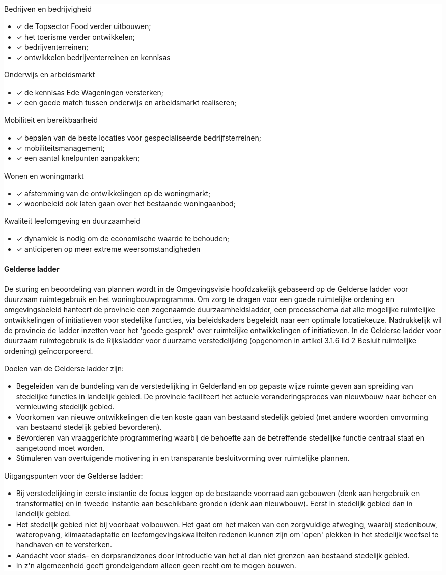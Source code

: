 Bedrijven en bedrijvigheid

- ✓ de Topsector Food verder uitbouwen;
- ✓ het toerisme verder ontwikkelen;
- ✓ bedrijventerreinen;
- ✓ ontwikkelen bedrijventerreinen en kennisas

Onderwijs en arbeidsmarkt

- ✓ de kennisas Ede Wageningen versterken;
- ✓ een goede match tussen onderwijs en arbeidsmarkt realiseren;

Mobiliteit en bereikbaarheid

- ✓ bepalen van de beste locaties voor gespecialiseerde bedrijfsterreinen;
- ✓ mobiliteitsmanagement;
- ✓ een aantal knelpunten aanpakken;

Wonen en woningmarkt

- ✓ afstemming van de ontwikkelingen op de woningmarkt;
- ✓ woonbeleid ook laten gaan over het bestaande woningaanbod;

Kwaliteit leefomgeving en duurzaamheid

- ✓ dynamiek is nodig om de economische waarde te behouden;
- ✓ anticiperen op meer extreme weersomstandigheden

#### **Gelderse ladder**

De sturing en beoordeling van plannen wordt in de Omgevingsvisie hoofdzakelijk gebaseerd op de Gelderse ladder voor duurzaam ruimtegebruik en het woningbouwprogramma. Om zorg te dragen voor een goede ruimtelijke ordening en omgevingsbeleid hanteert de provincie een zogenaamde duurzaamheidsladder, een processchema dat alle mogelijke ruimtelijke ontwikkelingen of initiatieven voor stedelijke functies, via beleidskaders begeleidt naar een optimale locatiekeuze. Nadrukkelijk wil de provincie de ladder inzetten voor het 'goede gesprek' over ruimtelijke ontwikkelingen of initiatieven. In de Gelderse ladder voor duurzaam ruimtegebruik is de Rijksladder voor duurzame verstedelijking (opgenomen in artikel 3.1.6 lid 2 Besluit ruimtelijke ordening) geïncorporeerd.

Doelen van de Gelderse ladder zijn:

- Begeleiden van de bundeling van de verstedelijking in Gelderland en op gepaste wijze ruimte geven aan spreiding van stedelijke functies in landelijk gebied. De provincie faciliteert het actuele veranderingsproces van nieuwbouw naar beheer en vernieuwing stedelijk gebied.
- Voorkomen van nieuwe ontwikkelingen die ten koste gaan van bestaand stedelijk gebied (met andere woorden omvorming van bestaand stedelijk gebied bevorderen).
- Bevorderen van vraaggerichte programmering waarbij de behoefte aan de betreffende stedelijke functie centraal staat en aangetoond moet worden.
- Stimuleren van overtuigende motivering in en transparante besluitvorming over ruimtelijke plannen.

Uitgangspunten voor de Gelderse ladder:

- Bij verstedelijking in eerste instantie de focus leggen op de bestaande voorraad aan gebouwen (denk aan hergebruik en transformatie) en in tweede instantie aan beschikbare gronden (denk aan nieuwbouw). Eerst in stedelijk gebied dan in landelijk gebied.
- Het stedelijk gebied niet bij voorbaat volbouwen. Het gaat om het maken van een zorgvuldige afweging, waarbij stedenbouw, wateropvang, klimaatadaptatie en leefomgevingskwaliteiten redenen kunnen zijn om 'open' plekken in het stedelijk weefsel te handhaven en te versterken.
- Aandacht voor stads- en dorpsrandzones door introductie van het al dan niet grenzen aan bestaand stedelijk gebied.
- In z'n algemeenheid geeft grondeigendom alleen geen recht om te mogen bouwen.

